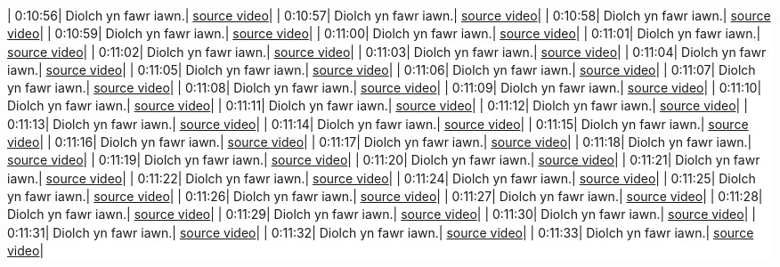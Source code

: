 | 0:10:56| Diolch yn fawr iawn.| [source video](https://archive.org/details/beerbrd090421?start=656)|
| 0:10:57| Diolch yn fawr iawn.| [source video](https://archive.org/details/beerbrd090421?start=657)|
| 0:10:58| Diolch yn fawr iawn.| [source video](https://archive.org/details/beerbrd090421?start=658)|
| 0:10:59| Diolch yn fawr iawn.| [source video](https://archive.org/details/beerbrd090421?start=659)|
| 0:11:00| Diolch yn fawr iawn.| [source video](https://archive.org/details/beerbrd090421?start=660)|
| 0:11:01| Diolch yn fawr iawn.| [source video](https://archive.org/details/beerbrd090421?start=661)|
| 0:11:02| Diolch yn fawr iawn.| [source video](https://archive.org/details/beerbrd090421?start=662)|
| 0:11:03| Diolch yn fawr iawn.| [source video](https://archive.org/details/beerbrd090421?start=663)|
| 0:11:04| Diolch yn fawr iawn.| [source video](https://archive.org/details/beerbrd090421?start=664)|
| 0:11:05| Diolch yn fawr iawn.| [source video](https://archive.org/details/beerbrd090421?start=665)|
| 0:11:06| Diolch yn fawr iawn.| [source video](https://archive.org/details/beerbrd090421?start=666)|
| 0:11:07| Diolch yn fawr iawn.| [source video](https://archive.org/details/beerbrd090421?start=667)|
| 0:11:08| Diolch yn fawr iawn.| [source video](https://archive.org/details/beerbrd090421?start=668)|
| 0:11:09| Diolch yn fawr iawn.| [source video](https://archive.org/details/beerbrd090421?start=669)|
| 0:11:10| Diolch yn fawr iawn.| [source video](https://archive.org/details/beerbrd090421?start=670)|
| 0:11:11| Diolch yn fawr iawn.| [source video](https://archive.org/details/beerbrd090421?start=671)|
| 0:11:12| Diolch yn fawr iawn.| [source video](https://archive.org/details/beerbrd090421?start=672)|
| 0:11:13| Diolch yn fawr iawn.| [source video](https://archive.org/details/beerbrd090421?start=673)|
| 0:11:14| Diolch yn fawr iawn.| [source video](https://archive.org/details/beerbrd090421?start=674)|
| 0:11:15| Diolch yn fawr iawn.| [source video](https://archive.org/details/beerbrd090421?start=675)|
| 0:11:16| Diolch yn fawr iawn.| [source video](https://archive.org/details/beerbrd090421?start=676)|
| 0:11:17| Diolch yn fawr iawn.| [source video](https://archive.org/details/beerbrd090421?start=677)|
| 0:11:18| Diolch yn fawr iawn.| [source video](https://archive.org/details/beerbrd090421?start=678)|
| 0:11:19| Diolch yn fawr iawn.| [source video](https://archive.org/details/beerbrd090421?start=679)|
| 0:11:20| Diolch yn fawr iawn.| [source video](https://archive.org/details/beerbrd090421?start=680)|
| 0:11:21| Diolch yn fawr iawn.| [source video](https://archive.org/details/beerbrd090421?start=681)|
| 0:11:22| Diolch yn fawr iawn.| [source video](https://archive.org/details/beerbrd090421?start=682)|
| 0:11:24| Diolch yn fawr iawn.| [source video](https://archive.org/details/beerbrd090421?start=684)|
| 0:11:25| Diolch yn fawr iawn.| [source video](https://archive.org/details/beerbrd090421?start=685)|
| 0:11:26| Diolch yn fawr iawn.| [source video](https://archive.org/details/beerbrd090421?start=686)|
| 0:11:27| Diolch yn fawr iawn.| [source video](https://archive.org/details/beerbrd090421?start=687)|
| 0:11:28| Diolch yn fawr iawn.| [source video](https://archive.org/details/beerbrd090421?start=688)|
| 0:11:29| Diolch yn fawr iawn.| [source video](https://archive.org/details/beerbrd090421?start=689)|
| 0:11:30| Diolch yn fawr iawn.| [source video](https://archive.org/details/beerbrd090421?start=690)|
| 0:11:31| Diolch yn fawr iawn.| [source video](https://archive.org/details/beerbrd090421?start=691)|
| 0:11:32| Diolch yn fawr iawn.| [source video](https://archive.org/details/beerbrd090421?start=692)|
| 0:11:33| Diolch yn fawr iawn.| [source video](https://archive.org/details/beerbrd090421?start=693)|